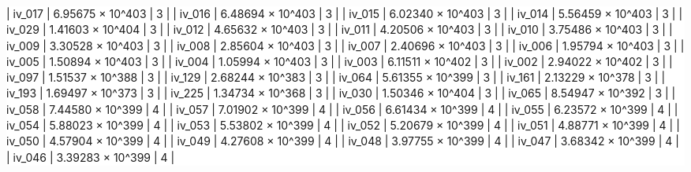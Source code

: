| iv_017 | 6.95675 × 10^403 | 3 |
| iv_016 | 6.48694 × 10^403 | 3 |
| iv_015 | 6.02340 × 10^403 | 3 |
| iv_014 | 5.56459 × 10^403 | 3 |
| iv_029 | 1.41603 × 10^404 | 3 |
| iv_012 | 4.65632 × 10^403 | 3 |
| iv_011 | 4.20506 × 10^403 | 3 |
| iv_010 | 3.75486 × 10^403 | 3 |
| iv_009 | 3.30528 × 10^403 | 3 |
| iv_008 | 2.85604 × 10^403 | 3 |
| iv_007 | 2.40696 × 10^403 | 3 |
| iv_006 | 1.95794 × 10^403 | 3 |
| iv_005 | 1.50894 × 10^403 | 3 |
| iv_004 | 1.05994 × 10^403 | 3 |
| iv_003 | 6.11511 × 10^402 | 3 |
| iv_002 | 2.94022 × 10^402 | 3 |
| iv_097 | 1.51537 × 10^388 | 3 |
| iv_129 | 2.68244 × 10^383 | 3 |
| iv_064 | 5.61355 × 10^399 | 3 |
| iv_161 | 2.13229 × 10^378 | 3 |
| iv_193 | 1.69497 × 10^373 | 3 |
| iv_225 | 1.34734 × 10^368 | 3 |
| iv_030 | 1.50346 × 10^404 | 3 |
| iv_065 | 8.54947 × 10^392 | 3 |
| iv_058 | 7.44580 × 10^399 | 4 |
| iv_057 | 7.01902 × 10^399 | 4 |
| iv_056 | 6.61434 × 10^399 | 4 |
| iv_055 | 6.23572 × 10^399 | 4 |
| iv_054 | 5.88023 × 10^399 | 4 |
| iv_053 | 5.53802 × 10^399 | 4 |
| iv_052 | 5.20679 × 10^399 | 4 |
| iv_051 | 4.88771 × 10^399 | 4 |
| iv_050 | 4.57904 × 10^399 | 4 |
| iv_049 | 4.27608 × 10^399 | 4 |
| iv_048 | 3.97755 × 10^399 | 4 |
| iv_047 | 3.68342 × 10^399 | 4 |
| iv_046 | 3.39283 × 10^399 | 4 |